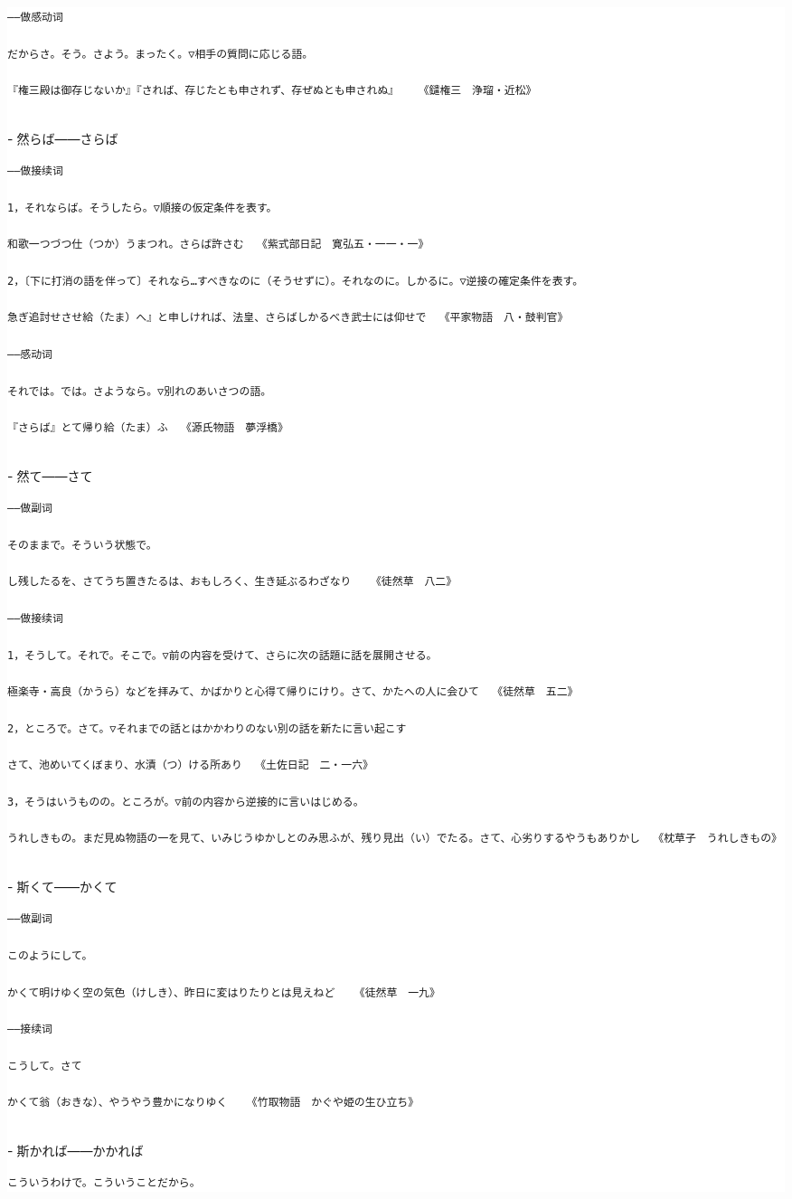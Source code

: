     ——做感动词
    
    だからさ。そう。さよう。まったく。▽相手の質問に応じる語。
    
    『権三殿は御存じないか』『されば、存じたとも申されず、存ぜぬとも申されぬ』   《鑓権三　浄瑠・近松》
<br>
- 然らば——さらば
    
    ——做接续词
    
    1，それならば。そうしたら。▽順接の仮定条件を表す。
    
    和歌一つづつ仕（つか）うまつれ。さらば許さむ  《紫式部日記　寛弘五・一一・一》
    
    2，〔下に打消の語を伴って〕それなら…すべきなのに（そうせずに）。それなのに。しかるに。▽逆接の確定条件を表す。
    
    急ぎ追討せさせ給（たま）へ』と申しければ、法皇、さらばしかるべき武士には仰せで  《平家物語　八・鼓判官》
    
    ——感动词
    
    それでは。では。さようなら。▽別れのあいさつの語。
    
    『さらば』とて帰り給（たま）ふ  《源氏物語　夢浮橋》
<br>
- 然て——さて
    
    ——做副词
    
    そのままで。そういう状態で。
    
    し残したるを、さてうち置きたるは、おもしろく、生き延ぶるわざなり   《徒然草　八二》
    
    ——做接续词
    
    1，そうして。それで。そこで。▽前の内容を受けて、さらに次の話題に話を展開させる。
    
    極楽寺・高良（かうら）などを拝みて、かばかりと心得て帰りにけり。さて、かたへの人に会ひて  《徒然草　五二》
    
    2，ところで。さて。▽それまでの話とはかかわりのない別の話を新たに言い起こす
    
    さて、池めいてくぼまり、水漬（つ）ける所あり  《土佐日記　二・一六》
    
    3，そうはいうものの。ところが。▽前の内容から逆接的に言いはじめる。
    
    うれしきもの。まだ見ぬ物語の一を見て、いみじうゆかしとのみ思ふが、残り見出（い）でたる。さて、心劣りするやうもありかし  《枕草子　うれしきもの》
<br>
- 斯くて——かくて
    
    ——做副词
    
    このようにして。
    
    かくて明けゆく空の気色（けしき）、昨日に変はりたりとは見えねど   《徒然草　一九》
    
    ——接续词
    
    こうして。さて
    
    かくて翁（おきな）、やうやう豊かになりゆく   《竹取物語　かぐや姫の生ひ立ち》
<br>
- 斯かれば——かかれば
    
    こういうわけで。こういうことだから。
    